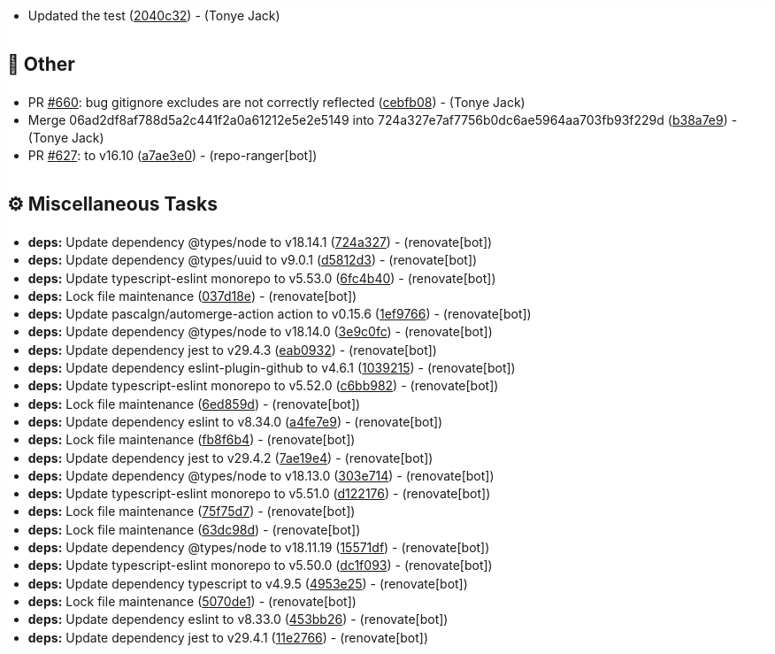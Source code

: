 - Updated the test
 ([2040c32](https://github.com/tj-actions/glob/commit/2040c328f7a645ae9b550a4ea0c77de9b9d8bb6b))  - (Tonye Jack)

## 📝 Other

- PR [#660](https://github.com/tj-actions/glob/pull/660): bug gitignore excludes are not correctly reflected ([cebfb08](https://github.com/tj-actions/glob/commit/cebfb084cdf62d72c5318b1b3595ac5a45ed022f))  - (Tonye Jack)
- Merge 06ad2df8af788d5a2c441f2a0a61212e5e2e5149 into 724a327e7af7756b0dc6ae5964aa703fb93f229d
 ([b38a7e9](https://github.com/tj-actions/glob/commit/b38a7e9c09ff4994b7ac9d1cd4c33375fffd7ec4))  - (Tonye Jack)
- PR [#627](https://github.com/tj-actions/glob/pull/627): to v16.10 ([a7ae3e0](https://github.com/tj-actions/glob/commit/a7ae3e0376ad4bdfd12e29524ff2e86740a3ca3d))  - (repo-ranger[bot])

## ⚙️ Miscellaneous Tasks

- **deps:** Update dependency @types/node to v18.14.1 ([724a327](https://github.com/tj-actions/glob/commit/724a327e7af7756b0dc6ae5964aa703fb93f229d))  - (renovate[bot])
- **deps:** Update dependency @types/uuid to v9.0.1 ([d5812d3](https://github.com/tj-actions/glob/commit/d5812d3f683ca44ac5ac8163edb5387a253f54cc))  - (renovate[bot])
- **deps:** Update typescript-eslint monorepo to v5.53.0 ([6fc4b40](https://github.com/tj-actions/glob/commit/6fc4b40604ee9979d2eb82cc9b4fb8d09c5c7771))  - (renovate[bot])
- **deps:** Lock file maintenance ([037d18e](https://github.com/tj-actions/glob/commit/037d18e6f0ade0601dcb4a245fadc91352828d6a))  - (renovate[bot])
- **deps:** Update pascalgn/automerge-action action to v0.15.6 ([1ef9766](https://github.com/tj-actions/glob/commit/1ef9766538bb3a110cb225ac8027f89ca784a893))  - (renovate[bot])
- **deps:** Update dependency @types/node to v18.14.0 ([3e9c0fc](https://github.com/tj-actions/glob/commit/3e9c0fcf4186e8ef407a610236f0015440823951))  - (renovate[bot])
- **deps:** Update dependency jest to v29.4.3 ([eab0932](https://github.com/tj-actions/glob/commit/eab0932c8a3ed16421a9fc159e70abd706c5bf84))  - (renovate[bot])
- **deps:** Update dependency eslint-plugin-github to v4.6.1 ([1039215](https://github.com/tj-actions/glob/commit/1039215b5bd918e018c152186fb2443562b72b1a))  - (renovate[bot])
- **deps:** Update typescript-eslint monorepo to v5.52.0 ([c6bb982](https://github.com/tj-actions/glob/commit/c6bb982c5d9cc6d994f1be51fbd82c4c30ba2f13))  - (renovate[bot])
- **deps:** Lock file maintenance ([6ed859d](https://github.com/tj-actions/glob/commit/6ed859dbf38879913e5cbf3154f8159e705e3594))  - (renovate[bot])
- **deps:** Update dependency eslint to v8.34.0 ([a4fe7e9](https://github.com/tj-actions/glob/commit/a4fe7e9ad6215e5648e598cebc02deeccc73fb10))  - (renovate[bot])
- **deps:** Lock file maintenance ([fb8f6b4](https://github.com/tj-actions/glob/commit/fb8f6b48df3432308953ec6feeb2edf25e6f1354))  - (renovate[bot])
- **deps:** Update dependency jest to v29.4.2 ([7ae19e4](https://github.com/tj-actions/glob/commit/7ae19e42163db3caf4e87312b1c159a9d8c173c5))  - (renovate[bot])
- **deps:** Update dependency @types/node to v18.13.0 ([303e714](https://github.com/tj-actions/glob/commit/303e7140ae204a14a5cec86d4c16349a1e01a850))  - (renovate[bot])
- **deps:** Update typescript-eslint monorepo to v5.51.0 ([d122176](https://github.com/tj-actions/glob/commit/d1221763c30ffbaf1f353ceb9c171702ce76a945))  - (renovate[bot])
- **deps:** Lock file maintenance ([75f75d7](https://github.com/tj-actions/glob/commit/75f75d784583ed42347a21709b204e1d7373415e))  - (renovate[bot])
- **deps:** Lock file maintenance ([63dc98d](https://github.com/tj-actions/glob/commit/63dc98d3547c3681a79620da37368cfadca09ee0))  - (renovate[bot])
- **deps:** Update dependency @types/node to v18.11.19 ([15571df](https://github.com/tj-actions/glob/commit/15571df91337953bdaadf50bccd2c4ed10ad4db4))  - (renovate[bot])
- **deps:** Update typescript-eslint monorepo to v5.50.0 ([dc1f093](https://github.com/tj-actions/glob/commit/dc1f093fd29f2b1451d69085fc6ee97ca16146b0))  - (renovate[bot])
- **deps:** Update dependency typescript to v4.9.5 ([4953e25](https://github.com/tj-actions/glob/commit/4953e2554ad01a4ca8ca4e37fd3ace474cc5b7af))  - (renovate[bot])
- **deps:** Lock file maintenance ([5070de1](https://github.com/tj-actions/glob/commit/5070de1ccda8d1b3db2b275b0901eb6a25f72d5b))  - (renovate[bot])
- **deps:** Update dependency eslint to v8.33.0 ([453bb26](https://github.com/tj-actions/glob/commit/453bb26291fde81c841f5b581a4a69d774a85638))  - (renovate[bot])
- **deps:** Update dependency jest to v29.4.1 ([11e2766](https://github.com/tj-actions/glob/commit/11e27661ca4820bad19d9b82941bd14ca0abd940))  - (renovate[bot])